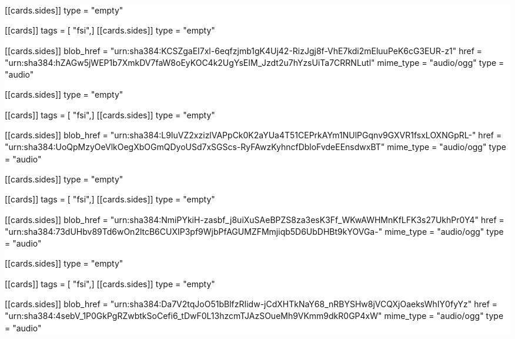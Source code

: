 [[cards.sides]]
type = "empty"


[[cards]]
tags = [ "fsi",]
[[cards.sides]]
type = "empty"

[[cards.sides]]
blob_href = "urn:sha384:KCSZgaEI7xl-6eqfzjmb1gK4Uj42-RizJgj8f-VhE7kdi2mEluuPeK6cG3EUR-z1"
href = "urn:sha384:hZAGw5jWEP1b7XmkDV7faW8oEyKOC4k2UgYsEIM_Jzdt2u7hYzsUiTa7CRRNLutl"
mime_type = "audio/ogg"
type = "audio"

[[cards.sides]]
type = "empty"


[[cards]]
tags = [ "fsi",]
[[cards.sides]]
type = "empty"

[[cards.sides]]
blob_href = "urn:sha384:L9IuVZ2xzizlVAPpCk0K2aYUa4T51CEPrkAYm1NUlPGqnv9GXVR1fsxLOXNGpRL-"
href = "urn:sha384:UoQpMzyOeVlkOegXbOGmQDyoUSd7xSGScs-RyFAwzKyhncfDbloFvdeEEnsdwxBT"
mime_type = "audio/ogg"
type = "audio"

[[cards.sides]]
type = "empty"


[[cards]]
tags = [ "fsi",]
[[cards.sides]]
type = "empty"

[[cards.sides]]
blob_href = "urn:sha384:NmiPYkiH-zasbf_j8uiXuSAeBPZS8za3esK3Ff_WKwAWHMnKfLFK3s27UkhPr0Y4"
href = "urn:sha384:73dUHbv89Td6wOn2ltcB6CUXIP3pf9WjbPfAGUMZFMmjiqb5D6UbDHBt9kYOVGa-"
mime_type = "audio/ogg"
type = "audio"

[[cards.sides]]
type = "empty"


[[cards]]
tags = [ "fsi",]
[[cards.sides]]
type = "empty"

[[cards.sides]]
blob_href = "urn:sha384:Da7V2tqJoO51bBlfzRIidw-jCdXHTkNaY68_nRBYSHw8jVCQXjOaeksWhIY0fyYz"
href = "urn:sha384:4sebV_1P0GkPgRZwbtkSoCefi6_tDwF0L13hzcmTJAzSOueMh9VKmm9dkR0GP4xW"
mime_type = "audio/ogg"
type = "audio"
